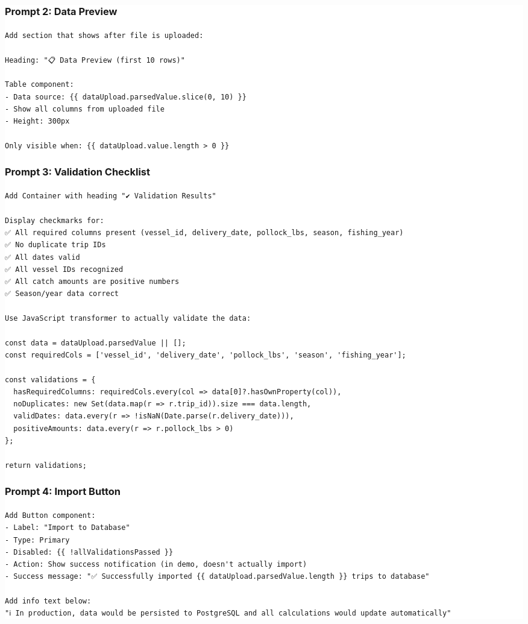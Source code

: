 ### **Prompt 2: Data Preview**

```
Add section that shows after file is uploaded:

Heading: "📋 Data Preview (first 10 rows)"

Table component:
- Data source: {{ dataUpload.parsedValue.slice(0, 10) }}
- Show all columns from uploaded file
- Height: 300px

Only visible when: {{ dataUpload.value.length > 0 }}
```

### **Prompt 3: Validation Checklist**

```
Add Container with heading "✔️ Validation Results"

Display checkmarks for:
✅ All required columns present (vessel_id, delivery_date, pollock_lbs, season, fishing_year)
✅ No duplicate trip IDs
✅ All dates valid
✅ All vessel IDs recognized
✅ All catch amounts are positive numbers
✅ Season/year data correct

Use JavaScript transformer to actually validate the data:

const data = dataUpload.parsedValue || [];
const requiredCols = ['vessel_id', 'delivery_date', 'pollock_lbs', 'season', 'fishing_year'];

const validations = {
  hasRequiredColumns: requiredCols.every(col => data[0]?.hasOwnProperty(col)),
  noDuplicates: new Set(data.map(r => r.trip_id)).size === data.length,
  validDates: data.every(r => !isNaN(Date.parse(r.delivery_date))),
  positiveAmounts: data.every(r => r.pollock_lbs > 0)
};

return validations;
```

### **Prompt 4: Import Button**

```
Add Button component:
- Label: "Import to Database"
- Type: Primary
- Disabled: {{ !allValidationsPassed }}
- Action: Show success notification (in demo, doesn't actually import)
- Success message: "✅ Successfully imported {{ dataUpload.parsedValue.length }} trips to database"

Add info text below:
"ℹ️ In production, data would be persisted to PostgreSQL and all calculations would update automatically"
```
